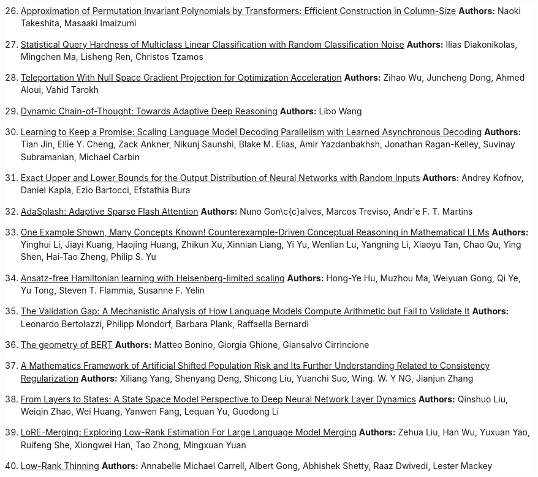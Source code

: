 26. [Approximation of Permutation Invariant Polynomials by Transformers: Efficient Construction in Column-Size](#user-content-link26)
**Authors:** Naoki Takeshita, Masaaki Imaizumi

27. [Statistical Query Hardness of Multiclass Linear Classification with Random Classification Noise](#user-content-link27)
**Authors:** Ilias Diakonikolas, Mingchen Ma, Lisheng Ren, Christos Tzamos

28. [Teleportation With Null Space Gradient Projection for Optimization Acceleration](#user-content-link28)
**Authors:** Zihao Wu, Juncheng Dong, Ahmed Aloui, Vahid Tarokh

29. [Dynamic Chain-of-Thought: Towards Adaptive Deep Reasoning](#user-content-link29)
**Authors:** Libo Wang

30. [Learning to Keep a Promise: Scaling Language Model Decoding Parallelism with Learned Asynchronous Decoding](#user-content-link30)
**Authors:** Tian Jin, Ellie Y. Cheng, Zack Ankner, Nikunj Saunshi, Blake M. Elias, Amir Yazdanbakhsh, Jonathan Ragan-Kelley, Suvinay Subramanian, Michael Carbin

31. [Exact Upper and Lower Bounds for the Output Distribution of Neural Networks with Random Inputs](#user-content-link31)
**Authors:** Andrey Kofnov, Daniel Kapla, Ezio Bartocci, Efstathia Bura

32. [AdaSplash: Adaptive Sparse Flash Attention](#user-content-link32)
**Authors:** Nuno Gon\c{c}alves, Marcos Treviso, Andr\'e F. T. Martins

33. [One Example Shown, Many Concepts Known! Counterexample-Driven Conceptual Reasoning in Mathematical LLMs](#user-content-link33)
**Authors:** Yinghui Li, Jiayi Kuang, Haojing Huang, Zhikun Xu, Xinnian Liang, Yi Yu, Wenlian Lu, Yangning Li, Xiaoyu Tan, Chao Qu, Ying Shen, Hai-Tao Zheng, Philip S. Yu

34. [Ansatz-free Hamiltonian learning with Heisenberg-limited scaling](#user-content-link34)
**Authors:** Hong-Ye Hu, Muzhou Ma, Weiyuan Gong, Qi Ye, Yu Tong, Steven T. Flammia, Susanne F. Yelin

35. [The Validation Gap: A Mechanistic Analysis of How Language Models Compute Arithmetic but Fail to Validate It](#user-content-link35)
**Authors:** Leonardo Bertolazzi, Philipp Mondorf, Barbara Plank, Raffaella Bernardi

36. [The geometry of BERT](#user-content-link36)
**Authors:** Matteo Bonino, Giorgia Ghione, Giansalvo Cirrincione

37. [A Mathematics Framework of Artificial Shifted Population Risk and Its Further Understanding Related to Consistency Regularization](#user-content-link37)
**Authors:** Xiliang Yang, Shenyang Deng, Shicong Liu, Yuanchi Suo, Wing. W. Y NG, Jianjun Zhang

38. [From Layers to States: A State Space Model Perspective to Deep Neural Network Layer Dynamics](#user-content-link38)
**Authors:** Qinshuo Liu, Weiqin Zhao, Wei Huang, Yanwen Fang, Lequan Yu, Guodong Li

39. [LoRE-Merging: Exploring Low-Rank Estimation For Large Language Model Merging](#user-content-link39)
**Authors:** Zehua Liu, Han Wu, Yuxuan Yao, Ruifeng She, Xiongwei Han, Tao Zhong, Mingxuan Yuan

40. [Low-Rank Thinning](#user-content-link40)
**Authors:** Annabelle Michael Carrell, Albert Gong, Abhishek Shetty, Raaz Dwivedi, Lester Mackey
